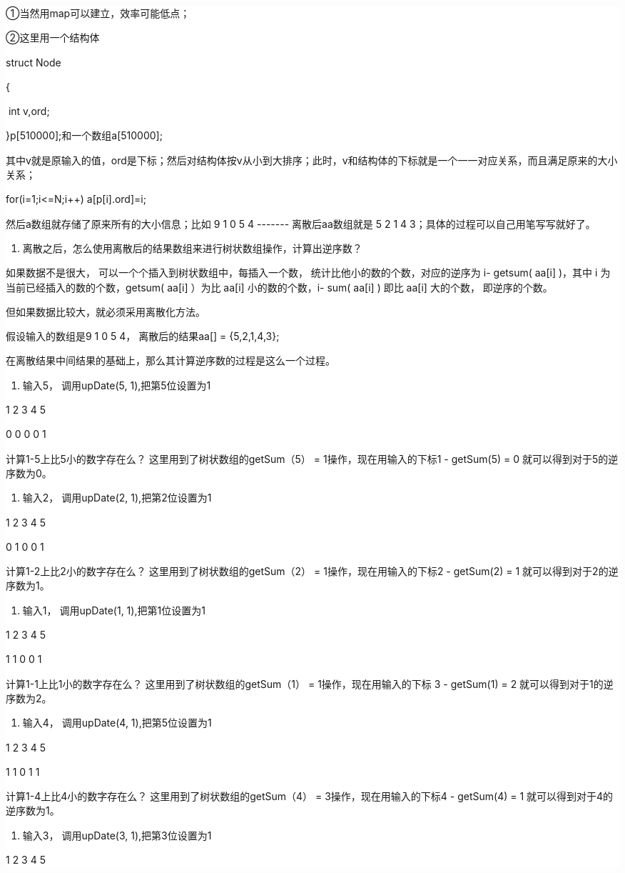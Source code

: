    ①当然用map可以建立，效率可能低点；

   ②这里用一个结构体

   struct Node

   {

​      int v,ord;

   }p[510000];和一个数组a[510000];

   其中v就是原输入的值，ord是下标；然后对结构体按v从小到大排序；此时，v和结构体的下标就是一个一一对应关系，而且满足原来的大小关系；

   for(i=1;i<=N;i++) a[p[i].ord]=i;

然后a数组就存储了原来所有的大小信息；比如 9 1 0 5 4 ------- 离散后aa数组就是 5 2 1 4 3；具体的过程可以自己用笔写写就好了。



1. 离散之后，怎么使用离散后的结果数组来进行树状数组操作，计算出逆序数？

如果数据不是很大， 可以一个个插入到树状数组中，每插入一个数， 统计比他小的数的个数，对应的逆序为 i- getsum( aa[i] )，其中 i 为当前已经插入的数的个数，getsum( aa[i] ）为比 aa[i] 小的数的个数，i- sum( aa[i] ) 即比 aa[i] 大的个数， 即逆序的个数。

但如果数据比较大，就必须采用离散化方法。

假设输入的数组是9 1 0 5 4， 离散后的结果aa[] = {5,2,1,4,3};

在离散结果中间结果的基础上，那么其计算逆序数的过程是这么一个过程。

1. 输入5，   调用upDate(5, 1),把第5位设置为1

1 2 3 4 5

0 0 0 0 1

计算1-5上比5小的数字存在么？ 这里用到了树状数组的getSum（5） = 1操作，现在用输入的下标1 - getSum(5) = 0 就可以得到对于5的逆序数为0。

1. 输入2， 调用upDate(2, 1),把第2位设置为1

1 2 3 4 5

0 1 0 0 1

计算1-2上比2小的数字存在么？ 这里用到了树状数组的getSum（2） = 1操作，现在用输入的下标2 - getSum(2) = 1 就可以得到对于2的逆序数为1。

1. 输入1， 调用upDate(1, 1),把第1位设置为1

1 2 3 4 5

1 1 0 0 1

计算1-1上比1小的数字存在么？ 这里用到了树状数组的getSum（1） = 1操作，现在用输入的下标 3 - getSum(1) = 2 就可以得到对于1的逆序数为2。

1. 输入4， 调用upDate(4, 1),把第5位设置为1

1 2 3 4 5

1 1 0 1 1

计算1-4上比4小的数字存在么？ 这里用到了树状数组的getSum（4） = 3操作，现在用输入的下标4 - getSum(4) = 1 就可以得到对于4的逆序数为1。

1. 输入3， 调用upDate(3, 1),把第3位设置为1

1 2 3 4 5
